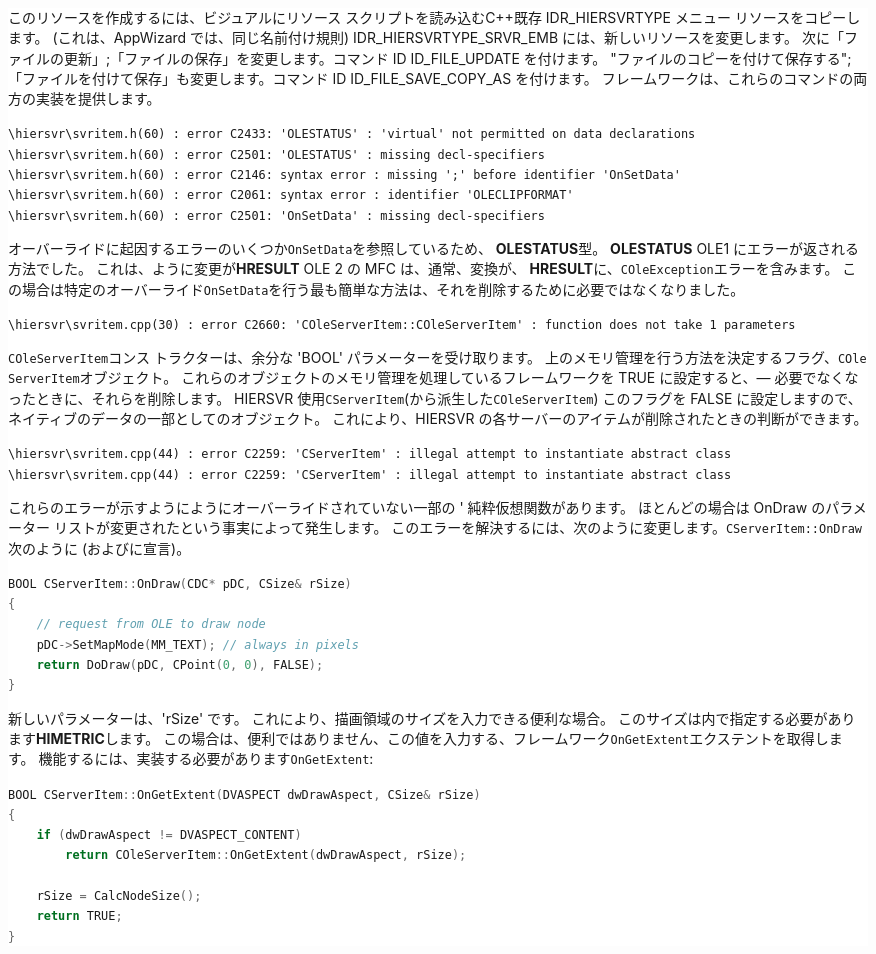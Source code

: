 このリソースを作成するには、ビジュアルにリソース スクリプトを読み込むC++既存 IDR_HIERSVRTYPE メニュー リソースをコピーします。 (これは、AppWizard では、同じ名前付け規則) IDR_HIERSVRTYPE_SRVR_EMB には、新しいリソースを変更します。 次に「ファイルの更新」;「ファイルの保存」を変更します。コマンド ID ID_FILE_UPDATE を付けます。 "ファイルのコピーを付けて保存する";「ファイルを付けて保存」も変更します。コマンド ID ID_FILE_SAVE_COPY_AS を付けます。 フレームワークは、これらのコマンドの両方の実装を提供します。

```Output
\hiersvr\svritem.h(60) : error C2433: 'OLESTATUS' : 'virtual' not permitted on data declarations
\hiersvr\svritem.h(60) : error C2501: 'OLESTATUS' : missing decl-specifiers
\hiersvr\svritem.h(60) : error C2146: syntax error : missing ';' before identifier 'OnSetData'
\hiersvr\svritem.h(60) : error C2061: syntax error : identifier 'OLECLIPFORMAT'
\hiersvr\svritem.h(60) : error C2501: 'OnSetData' : missing decl-specifiers
```

オーバーライドに起因するエラーのいくつか`OnSetData`を参照しているため、 **OLESTATUS**型。 **OLESTATUS** OLE1 にエラーが返される方法でした。 これは、ように変更が**HRESULT** OLE 2 の MFC は、通常、変換が、 **HRESULT**に、`COleException`エラーを含みます。 この場合は特定のオーバーライド`OnSetData`を行う最も簡単な方法は、それを削除するために必要ではなくなりました。

```Output
\hiersvr\svritem.cpp(30) : error C2660: 'COleServerItem::COleServerItem' : function does not take 1 parameters
```

`COleServerItem`コンス トラクターは、余分な 'BOOL' パラメーターを受け取ります。 上のメモリ管理を行う方法を決定するフラグ、`COleServerItem`オブジェクト。 これらのオブジェクトのメモリ管理を処理しているフレームワークを TRUE に設定すると、— 必要でなくなったときに、それらを削除します。 HIERSVR 使用`CServerItem`(から派生した`COleServerItem`) このフラグを FALSE に設定しますので、ネイティブのデータの一部としてのオブジェクト。 これにより、HIERSVR の各サーバーのアイテムが削除されたときの判断ができます。

```Output
\hiersvr\svritem.cpp(44) : error C2259: 'CServerItem' : illegal attempt to instantiate abstract class
\hiersvr\svritem.cpp(44) : error C2259: 'CServerItem' : illegal attempt to instantiate abstract class
```

これらのエラーが示すようにようにオーバーライドされていない一部の ' 純粋仮想関数があります。 ほとんどの場合は OnDraw のパラメーター リストが変更されたという事実によって発生します。 このエラーを解決するには、次のように変更します。`CServerItem::OnDraw`次のように (およびに宣言)。

```cpp
BOOL CServerItem::OnDraw(CDC* pDC, CSize& rSize)
{
    // request from OLE to draw node
    pDC->SetMapMode(MM_TEXT); // always in pixels
    return DoDraw(pDC, CPoint(0, 0), FALSE);
}
```

新しいパラメーターは、'rSize' です。 これにより、描画領域のサイズを入力できる便利な場合。 このサイズは内で指定する必要があります**HIMETRIC**します。 この場合は、便利ではありません、この値を入力する、フレームワーク`OnGetExtent`エクステントを取得します。 機能するには、実装する必要があります`OnGetExtent`:

```cpp
BOOL CServerItem::OnGetExtent(DVASPECT dwDrawAspect, CSize& rSize)
{
    if (dwDrawAspect != DVASPECT_CONTENT)
        return COleServerItem::OnGetExtent(dwDrawAspect, rSize);

    rSize = CalcNodeSize();
    return TRUE;
}
```
